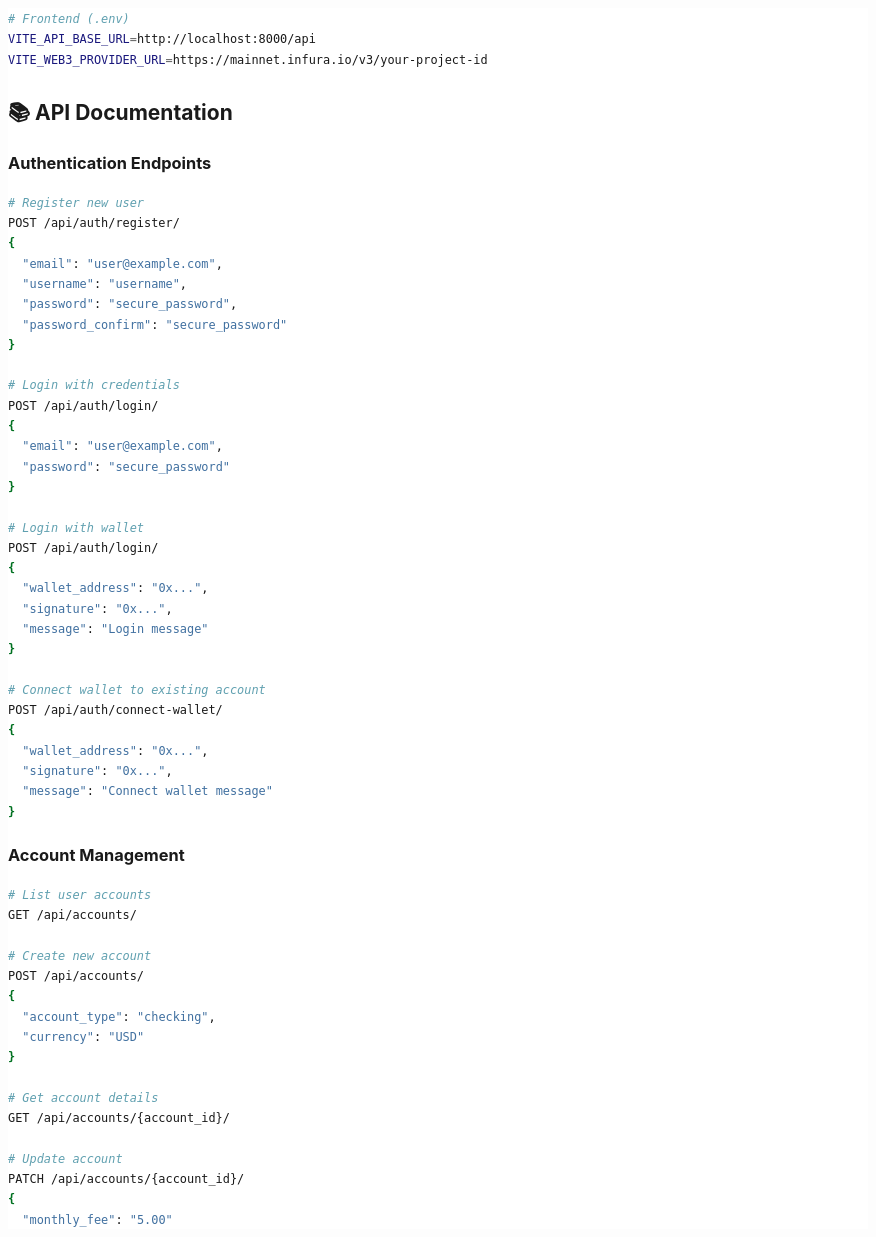 ```bash
# Frontend (.env)
VITE_API_BASE_URL=http://localhost:8000/api
VITE_WEB3_PROVIDER_URL=https://mainnet.infura.io/v3/your-project-id
```

## 📚 API Documentation

### Authentication Endpoints

```bash
# Register new user
POST /api/auth/register/
{
  "email": "user@example.com",
  "username": "username",
  "password": "secure_password",
  "password_confirm": "secure_password"
}

# Login with credentials
POST /api/auth/login/
{
  "email": "user@example.com",
  "password": "secure_password"
}

# Login with wallet
POST /api/auth/login/
{
  "wallet_address": "0x...",
  "signature": "0x...",
  "message": "Login message"
}

# Connect wallet to existing account
POST /api/auth/connect-wallet/
{
  "wallet_address": "0x...",
  "signature": "0x...",
  "message": "Connect wallet message"
}
```

### Account Management

```bash
# List user accounts
GET /api/accounts/

# Create new account
POST /api/accounts/
{
  "account_type": "checking",
  "currency": "USD"
}

# Get account details
GET /api/accounts/{account_id}/

# Update account
PATCH /api/accounts/{account_id}/
{
  "monthly_fee": "5.00"
```